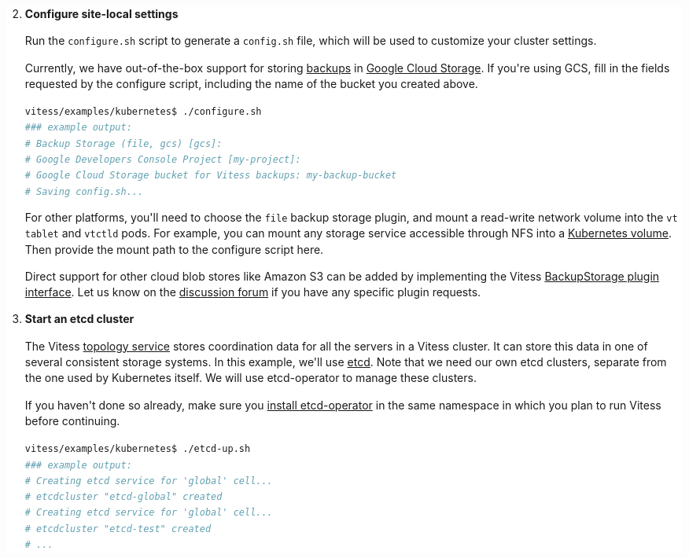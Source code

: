 2.  **Configure site-local settings**

    Run the `configure.sh` script to generate a `config.sh` file, which will be used to customize your cluster settings.

    Currently, we have out-of-the-box support for storing [backups](../../user-guides/backup-and-restore) in
    [Google Cloud Storage](https://cloud.google.com/storage/). If you're using GCS, fill in the fields requested by the configure script, including the name of the bucket you created above.

    ``` sh
    vitess/examples/kubernetes$ ./configure.sh
    ### example output:
    # Backup Storage (file, gcs) [gcs]:
    # Google Developers Console Project [my-project]:
    # Google Cloud Storage bucket for Vitess backups: my-backup-bucket
    # Saving config.sh...
    ```

    For other platforms, you'll need to choose the `file` backup storage plugin, and mount a read-write network volume into the `vttablet` and `vtctld` pods. For example, you can mount any storage service accessible through NFS into a [Kubernetes volume](https://kubernetes.io/docs/concepts/storage/volumes#nfs). Then provide the mount path to the configure script here.

    Direct support for other cloud blob stores like Amazon S3 can be added by implementing the Vitess [BackupStorage plugin interface](https://github.com/vitessio/vitess/blob/master/go/vt/mysqlctl/backupstorage/interface.go). Let us know on the [discussion forum](https://groups.google.com/forum/#!forum/vitess) if you have any specific plugin requests.

3.  **Start an etcd cluster**

    The Vitess [topology service](../../overview/concepts#topology-service) stores coordination data for all the servers in a Vitess cluster. It can store this data in one of several consistent storage systems.
    In this example, we'll use [etcd](https://github.com/coreos/etcd). Note that we need our own etcd clusters, separate from the one used by Kubernetes itself. We will use etcd-operator to manage these clusters.

    If you haven't done so already, make sure you [install etcd-operator](https://github.com/coreos/etcd-operator/blob/master/doc/user/install_guide.md) in the same namespace in which you plan to run Vitess
    before continuing.

    ``` sh
    vitess/examples/kubernetes$ ./etcd-up.sh
    ### example output:
    # Creating etcd service for 'global' cell...
    # etcdcluster "etcd-global" created
    # Creating etcd service for 'global' cell...
    # etcdcluster "etcd-test" created
    # ...